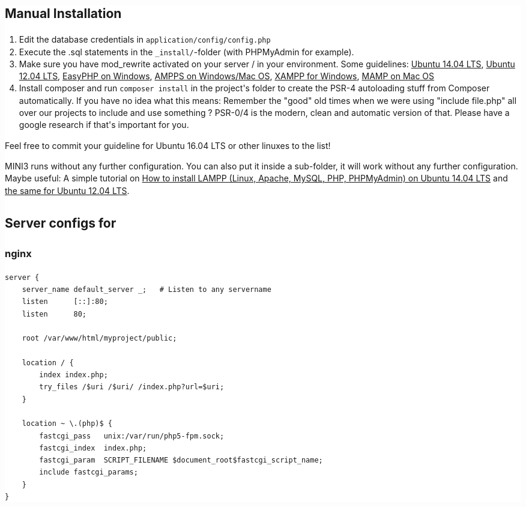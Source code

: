 ## Manual Installation

1. Edit the database credentials in `application/config/config.php`
2. Execute the .sql statements in the `_install/`-folder (with PHPMyAdmin for example).
3. Make sure you have mod_rewrite activated on your server / in your environment. Some guidelines:
   [Ubuntu 14.04 LTS](http://www.dev-metal.com/enable-mod_rewrite-ubuntu-14-04-lts/),
   [Ubuntu 12.04 LTS](http://www.dev-metal.com/enable-mod_rewrite-ubuntu-12-04-lts/),
   [EasyPHP on Windows](http://stackoverflow.com/questions/8158770/easyphp-and-htaccess),
   [AMPPS on Windows/Mac OS](http://www.softaculous.com/board/index.php?tid=3634&title=AMPPS_rewrite_enable/disable_option%3F_please%3F),
   [XAMPP for Windows](http://www.leonardaustin.com/blog/technical/enable-mod_rewrite-in-xampp/),
   [MAMP on Mac OS](http://stackoverflow.com/questions/7670561/how-to-get-htaccess-to-work-on-mamp)
4. Install composer and run `composer install` in the project's folder to create the PSR-4 autoloading stuff from Composer automatically.
   If you have no idea what this means: Remember the "good" old times when we were using "include file.php" all over our projects to include and use something ?
   PSR-0/4 is the modern, clean and automatic version of that. Please have a google research if that's important for you.  
   
Feel free to commit your guideline for Ubuntu 16.04 LTS or other linuxes to the list!  

MINI3 runs without any further configuration. You can also put it inside a sub-folder, it will work without any
further configuration.
Maybe useful: A simple tutorial on [How to install LAMPP (Linux, Apache, MySQL, PHP, PHPMyAdmin) on Ubuntu 14.04 LTS](http://www.dev-metal.com/installsetup-basic-lamp-stack-linux-apache-mysql-php-ubuntu-14-04-lts/)
and [the same for Ubuntu 12.04 LTS](http://www.dev-metal.com/setup-basic-lamp-stack-linux-apache-mysql-php-ubuntu-12-04/).

## Server configs for

### nginx

```nginx
server {
    server_name default_server _;   # Listen to any servername
    listen      [::]:80;
    listen      80;

    root /var/www/html/myproject/public;

    location / {
        index index.php;
        try_files /$uri /$uri/ /index.php?url=$uri;
    }

    location ~ \.(php)$ {
        fastcgi_pass   unix:/var/run/php5-fpm.sock;
        fastcgi_index  index.php;
        fastcgi_param  SCRIPT_FILENAME $document_root$fastcgi_script_name;
        include fastcgi_params;
    }
}
```
